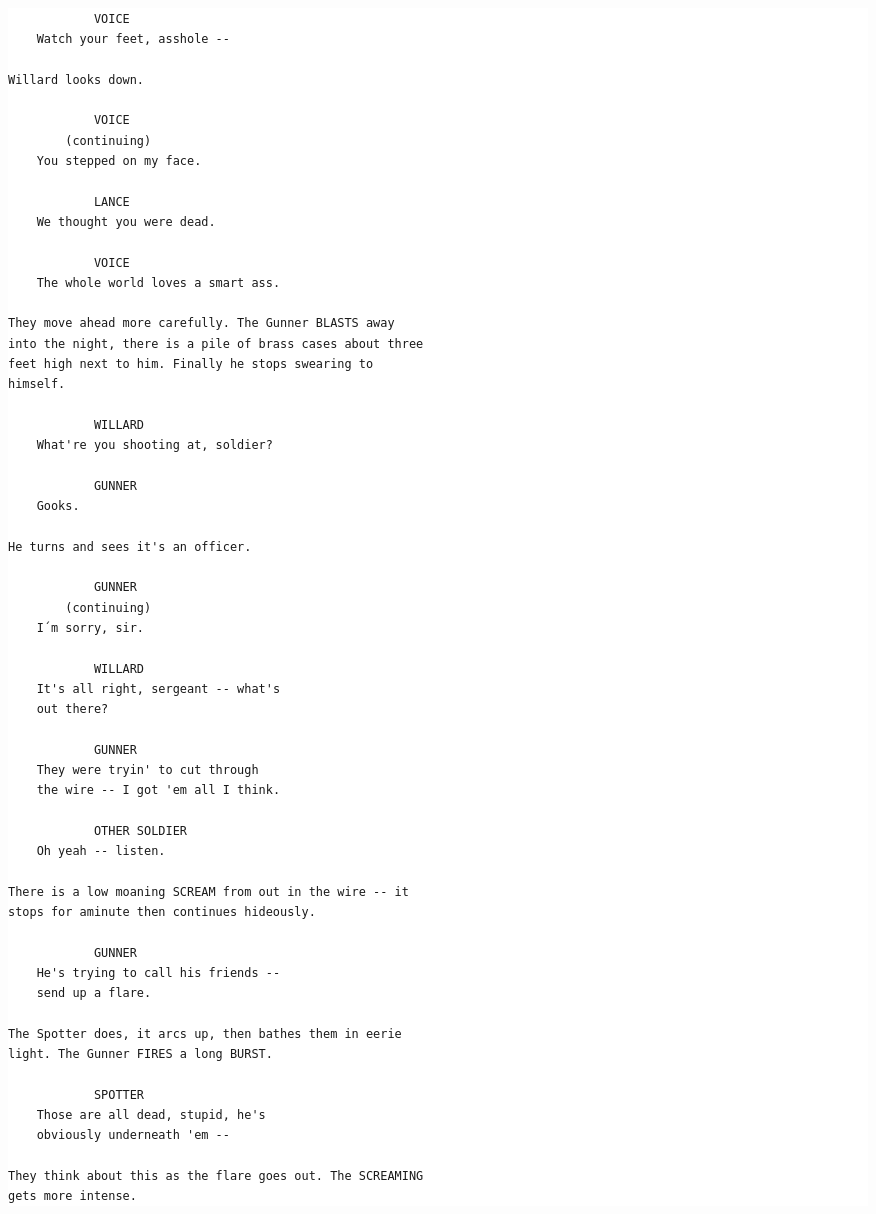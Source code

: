 				VOICE
		Watch your feet, asshole --

	Willard looks down.

				VOICE
			(continuing)
		You stepped on my face.

				LANCE
		We thought you were dead.

				VOICE
		The whole world loves a smart ass.

	They move ahead more carefully. The Gunner BLASTS away
	into the night, there is a pile of brass cases about three
	feet high next to him. Finally he stops swearing to
	himself.

				WILLARD
		What're you shooting at, soldier?

				GUNNER
		Gooks.

	He turns and sees it's an officer.

				GUNNER
			(continuing)
		I´m sorry, sir.

				WILLARD
		It's all right, sergeant -- what's
		out there?

				GUNNER
		They were tryin' to cut through
		the wire -- I got 'em all I think.

				OTHER SOLDIER
		Oh yeah -- listen.

	There is a low moaning SCREAM from out in the wire -- it
	stops for aminute then continues hideously.

				GUNNER
		He's trying to call his friends --
		send up a flare.

	The Spotter does, it arcs up, then bathes them in eerie
	light. The Gunner FIRES a long BURST.

				SPOTTER
		Those are all dead, stupid, he's
		obviously underneath 'em --

	They think about this as the flare goes out. The SCREAMING
	gets more intense.

